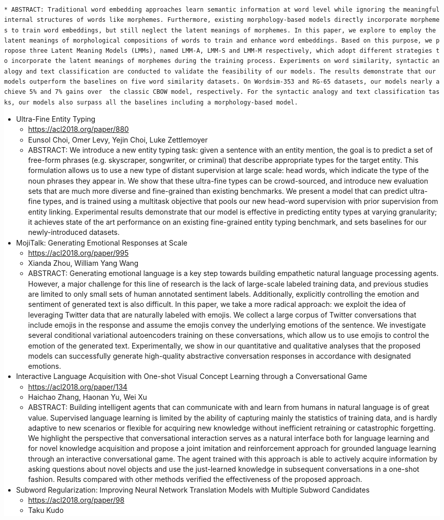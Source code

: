     * ABSTRACT: Traditional word embedding approaches learn semantic information at word level while ignoring the meaningful internal structures of words like morphemes. Furthermore, existing morphology-based models directly incorporate morphemes to train word embeddings, but still neglect the latent meanings of morphemes. In this paper, we explore to employ the latent meanings of morphological compositions of words to train and enhance word embeddings. Based on this purpose, we propose three Latent Meaning Models (LMMs), named LMM-A, LMM-S and LMM-M respectively, which adopt different strategies to incorporate the latent meanings of morphemes during the training process. Experiments on word similarity, syntactic analogy and text classification are conducted to validate the feasibility of our models. The results demonstrate that our models outperform the baselines on five word similarity datasets. On Wordsim-353 and RG-65 datasets, our models nearly achieve 5% and 7% gains over  the classic CBOW model, respectively. For the syntactic analogy and text classification tasks, our models also surpass all the baselines including a morphology-based model.
* Ultra-Fine Entity Typing
    * https://acl2018.org/paper/880
    * Eunsol Choi, Omer Levy, Yejin Choi, Luke Zettlemoyer
    * ABSTRACT: We introduce a new entity typing task: given a sentence with an entity mention, the goal is to predict a set of free-form phrases (e.g. skyscraper, songwriter, or criminal) that describe appropriate types for the target entity. This formulation allows us to use a new type of distant supervision at large scale: head words, which indicate the type of the noun phrases they appear in. We show that these ultra-fine types can be crowd-sourced, and introduce new evaluation sets that are much more diverse and fine-grained than existing benchmarks. We present a model that can predict ultra-fine types, and is trained using a multitask objective that pools our new head-word supervision with prior supervision from entity linking. Experimental results demonstrate that our model is effective in predicting entity types at varying granularity; it achieves state of the art performance on an existing fine-grained entity typing benchmark, and sets baselines for our newly-introduced datasets.
* MojiTalk: Generating Emotional Responses at Scale
    * https://acl2018.org/paper/995
    * Xianda Zhou, William Yang Wang
    * ABSTRACT: Generating emotional language is a key step towards building empathetic natural language processing agents. However, a major challenge for this line of research is the lack of large-scale labeled training data, and previous studies are limited to only small sets of human annotated sentiment labels. Additionally, explicitly controlling the emotion and sentiment of generated text is also difficult. In this paper, we take a more radical approach: we exploit the idea of leveraging Twitter data that are naturally labeled with emojis.  We collect a large corpus of Twitter conversations that include emojis in the response and assume the emojis convey the underlying emotions of the sentence. We investigate several conditional variational autoencoders training on these conversations, which allow us to use emojis to control the emotion of the generated text. Experimentally, we show in our quantitative and qualitative analyses that the proposed models can successfully generate high-quality abstractive conversation responses in accordance with designated emotions.
* Interactive Language Acquisition with One-shot Visual Concept Learning through a Conversational Game
    * https://acl2018.org/paper/134
    * Haichao Zhang, Haonan Yu, Wei Xu
    * ABSTRACT: Building intelligent agents that can communicate with and learn from humans in natural language is of great value. Supervised language learning is limited by the ability of capturing mainly the statistics of training data, and is hardly adaptive to new scenarios or flexible for acquiring new knowledge without inefficient retraining or catastrophic forgetting. We highlight the perspective that conversational interaction serves as a natural interface  both for  language learning and  for novel knowledge acquisition and  propose a joint imitation and reinforcement approach for grounded language learning through an interactive conversational game. The agent trained with this approach is able to actively acquire information by asking questions about novel objects and use the just-learned knowledge in subsequent conversations in a one-shot fashion. Results compared with other methods verified the effectiveness of the proposed approach.
* Subword Regularization: Improving Neural Network Translation Models with Multiple Subword Candidates
    * https://acl2018.org/paper/98
    * Taku Kudo